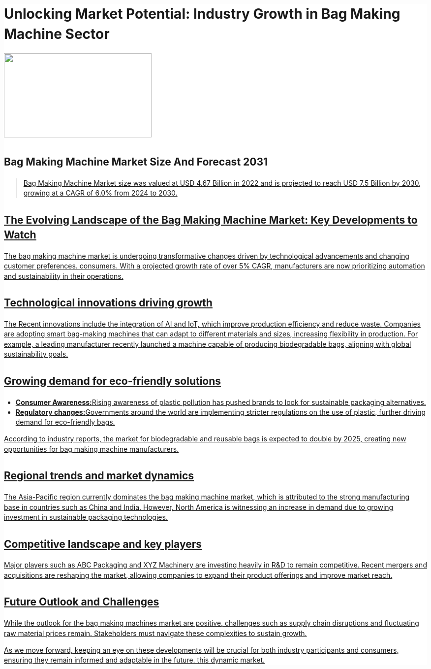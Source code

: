 <h1>Unlocking Market Potential: Industry Growth in Bag Making Machine Sector</h1><img src="https://ffe5etoiles.com/wp-content/uploads/2025/01/MST7-300x171.png" alt="" width="300" height="171" class="aligncenter size-medium wp-image-105565" /><h2>Bag Making Machine Market Size And Forecast 2031</h2><blockquote><p><p><a href="https://www.verifiedmarketreports.com/download-sample/?rid=511285&utm_source=Github&utm_medium=364" target="_blank">Bag Making Machine Market size was valued at USD 4.67 Billion in 2022 and is projected to reach USD 7.5 Billion by 2030, growing at a CAGR of 6.0% from 2024 to 2030.</strong></span></p></p></blockquote><h2>The Evolving Landscape of the Bag Making Machine Market: Key Developments to Watch</h2><p>The bag making machine market is undergoing transformative changes driven by technological advancements and changing customer preferences. consumers. With a projected growth rate of over 5% CAGR, manufacturers are now prioritizing automation and sustainability in their operations.</p><h2>Technological innovations driving growth</h2><p>The Recent innovations include the integration of AI and IoT, which improve production efficiency and reduce waste. Companies are adopting smart bag-making machines that can adapt to different materials and sizes, increasing flexibility in production. For example, a leading manufacturer recently launched a machine capable of producing biodegradable bags, aligning with global sustainability goals.</p><h2>Growing demand for eco-friendly solutions</h2><ul><li><strong>Consumer Awareness:</strong>Rising awareness of plastic pollution has pushed brands to look for sustainable packaging alternatives.</li><li><strong>Regulatory changes:</strong>Governments around the world are implementing stricter regulations on the use of plastic, further driving demand for eco-friendly bags. </li></ul><p>According to industry reports, the market for biodegradable and reusable bags is expected to double by 2025, creating new opportunities for bag making machine manufacturers.</p><h2>Regional trends and market dynamics</h2><p>The Asia-Pacific region currently dominates the bag making machine market, which is attributed to the strong manufacturing base in countries such as China and India. However, North America is witnessing an increase in demand due to growing investment in sustainable packaging technologies.</p><h2>Competitive landscape and key players</h2><p>Major players such as ABC Packaging and XYZ Machinery are investing heavily in R&D to remain competitive. Recent mergers and acquisitions are reshaping the market, allowing companies to expand their product offerings and improve market reach.</p><h2>Future Outlook and Challenges</h2><p>While the outlook for the bag making machines market are positive, challenges such as supply chain disruptions and fluctuating raw material prices remain. Stakeholders must navigate these complexities to sustain growth.</p><p>As we move forward, keeping an eye on these developments will be crucial for both industry participants and consumers, ensuring they remain informed and adaptable in the future. this dynamic market.</p><p>